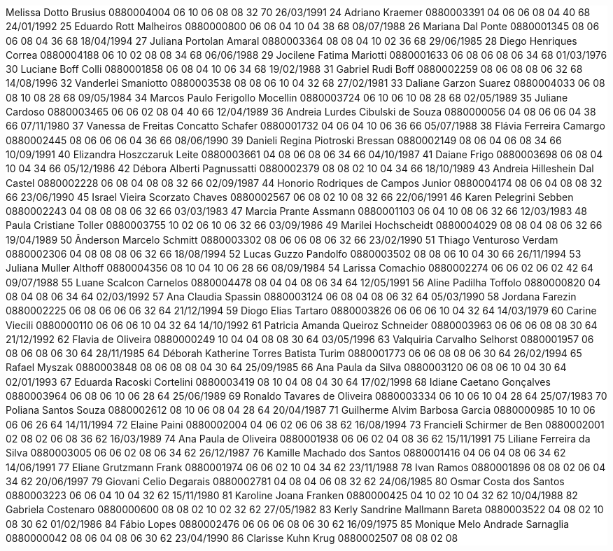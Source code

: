Melissa Dotto Brusius   0880004004   06   10   06   08   08   32   70   26/03/1991   24     Adriano Kraemer   0880003391   04   06   06   08   04   40   68   24/01/1992   25     Eduardo Rott Malheiros   0880000800   06   06   04   10   04   38   68   08/07/1988   26     Mariana Dal Ponte   0880001345   08   06   06   08   04   36   68   18/04/1994   27     Juliana Portolan Amaral   0880003364   08   08   04   10   02   36   68   29/06/1985   28     Diego Henriques Correa   0880004188   06   10   02   08   08   34   68   06/06/1988   29     Jocilene Fatima Mariotti   0880001633   06   08   06   08   06   34   68   01/03/1976   30     Luciane Boff Colli   0880001858   06   08   04   10   06   34   68   19/02/1988   31     Gabriel Rudi Boff   0880002259   08   06   08   08   06   32   68   14/08/1996   32     Vanderlei Smaniotto   0880003538   08   08   06   10   04   32   68   27/02/1981   33     Daliane Garzon Suarez   0880004033   06   08   08   10   08   28   68   09/05/1984   34     Marcos Paulo Ferigollo Mocellin   0880003724   06   10   06   10   08   28   68   02/05/1989   35     Juliane Cardoso   0880003465   06   06   02   08   04   40   66   12/04/1989   36     Andreia Lurdes Cibulski de Souza   0880000056   04   08   06   06   04   38   66   07/11/1980   37     Vanessa de Freitas Concatto Schafer   0880001732   04   06   04   10   06   36   66   05/07/1988   38     Flávia Ferreira Camargo   0880002445   08   06   06   06   04   36   66   08/06/1990   39     Danieli Regina Piotroski Bressan   0880002149   08   06   04   06   08   34   66   10/09/1991   40     Elizandra Hoszczaruk Leite   0880003661   04   08   06   08   06   34   66   04/10/1987   41     Daiane Frigo   0880003698   06   08   04   10   04   34   66   05/12/1986   42     Débora Alberti Pagnussatti   0880002379   08   08   02   10   04   34   66   18/10/1989   43     Andreia Hilleshein Dal Castel   0880002228   06   08   04   08   08   32   66   02/09/1987   44     Honorio Rodriques de Campos Junior   0880004174   08   06   04   08   08   32   66   23/06/1990   45     Israel Vieira Scorzato Chaves   0880002567   06   08   02   10   08   32   66   22/06/1991   46     Karen Pelegrini Sebben   0880002243   04   08   08   08   06   32   66   03/03/1983   47     Marcia Prante Assmann   0880001103   06   04   10   08   06   32   66   12/03/1983   48     Paula Cristiane Toller   0880003755   10   02   06   10   06   32   66   03/09/1986   49     Marilei Hochscheidt   0880004029   08   08   04   08   06   32   66   19/04/1989   50     Ânderson Marcelo Schmitt   0880003302   08   06   06   08   06   32   66   23/02/1990   51     Thiago Venturoso Verdam   0880002306   04   08   08   08   06   32   66   18/08/1994   52     Lucas Guzzo Pandolfo   0880003502   08   08   06   10   04   30   66   26/11/1994   53     Juliana Muller Althoff   0880004356   08   10   04   10   06   28   66   08/09/1984   54     Larissa Comachio   0880002274   06   06   02   06   02   42   64   09/07/1988   55     Luane Scalcon Carnelos   0880004478   08   04   04   08   06   34   64   12/05/1991   56     Aline Padilha Toffolo   0880000820   04   08   04   08   06   34   64   02/03/1992   57     Ana Claudia Spassin   0880003124   06   08   04   08   06   32   64   05/03/1990   58     Jordana Farezin   0880002225   06   08   06   06   06   32   64   21/12/1994   59     Diogo Elias Tartaro   0880003826   06   06   06   10   04   32   64   14/03/1979   60     Carine Viecili   0880000110   06   06   06   10   04   32   64   14/10/1992   61     Patricia Amanda Queiroz Schneider   0880003963   06   06   06   08   08   30   64   21/12/1992   62     Flavia de Oliveira   0880000249   10   04   04   08   08   30   64   03/05/1996   63     Valquiria Carvalho Selhorst   0880001957   06   08   06   08   06   30   64   28/11/1985   64     Déborah Katherine Torres Batista Turim   0880001773   06   06   08   08   06   30   64   26/02/1994   65     Rafael Myszak   0880003848   08   06   08   08   04   30   64   25/09/1985   66     Ana Paula da Silva   0880003120   06   08   06   10   04   30   64   02/01/1993   67     Eduarda Racoski Cortelini   0880003419   08   10   04   08   04   30   64   17/02/1998   68     Idiane Caetano Gonçalves   0880003964   06   08   06   10   06   28   64   25/06/1989   69     Ronaldo Tavares de Oliveira   0880003334   06   10   06   10   04   28   64   25/07/1983   70     Poliana Santos Souza   0880002612   08   10   06   08   04   28   64   20/04/1987   71     Guilherme Alvim Barbosa Garcia   0880000985   10   10   06   06   06   26   64   14/11/1994   72     Elaine Paini   0880002004   04   06   02   06   06   38   62   16/08/1994   73     Francieli Schirmer de Ben   0880002001   02   08   02   06   08   36   62   16/03/1989   74     Ana Paula de Oliveira   0880001938   06   06   02   04   08   36   62   15/11/1991   75     Liliane Ferreira da Silva   0880003005   06   06   02   08   06   34   62   26/12/1987   76     Kamille Machado dos Santos   0880001416   04   06   04   08   06   34   62   14/06/1991   77     Eliane Grutzmann Frank   0880001974   06   06   02   10   04   34   62   23/11/1988   78     Ivan Ramos   0880001896   08   08   02   06   04   34   62   20/06/1997   79     Giovani Celio Degarais   0880002781   04   08   04   06   08   32   62   24/06/1985   80     Osmar Costa dos Santos   0880003223   06   06   04   10   04   32   62   15/11/1980   81     Karoline Joana Franken   0880000425   04   10   02   10   04   32   62   10/04/1988   82     Gabriela Costenaro   0880000600   08   08   02   10   02   32   62   27/05/1982   83     Kerly Sandrine Mallmann Bareta   0880003522   04   08   02   10   08   30   62   01/02/1986   84     Fábio Lopes   0880002476   06   06   06   08   06   30   62   16/09/1975   85     Monique Melo Andrade Sarnaglia   0880000042   08   06   04   08   06   30   62   23/04/1990   86     Clarisse Kuhn Krug   0880002507   08   08   02   08